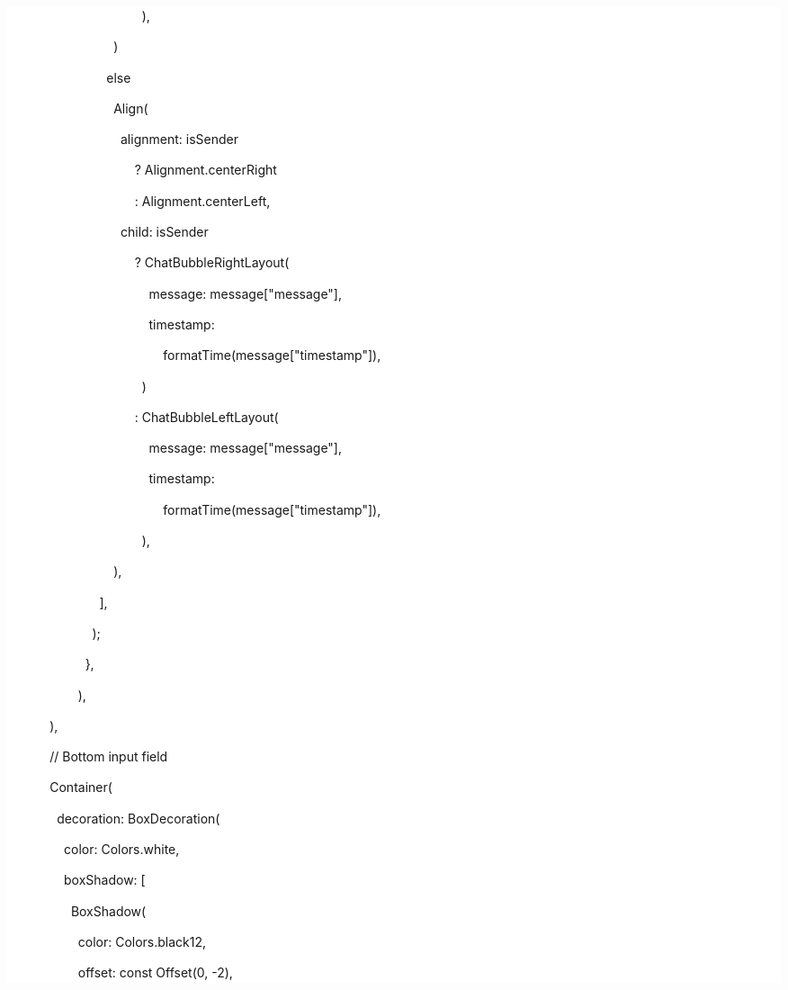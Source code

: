                                       ),

                              )

                            else

                              Align(

                                alignment: isSender

                                    ? Alignment.centerRight

                                    : Alignment.centerLeft,

                                child: isSender

                                    ? ChatBubbleRightLayout(

                                        message: message["message"],

                                        timestamp:

                                            formatTime(message["timestamp"]),

                                      )

                                    : ChatBubbleLeftLayout(

                                        message: message["message"],

                                        timestamp:

                                            formatTime(message["timestamp"]),

                                      ),

                              ),

                          ],

                        );

                      },

                    ),

            ),

  

            // Bottom input field

            Container(

              decoration: BoxDecoration(

                color: Colors.white,

                boxShadow: [

                  BoxShadow(

                    color: Colors.black12,

                    offset: const Offset(0, -2),
